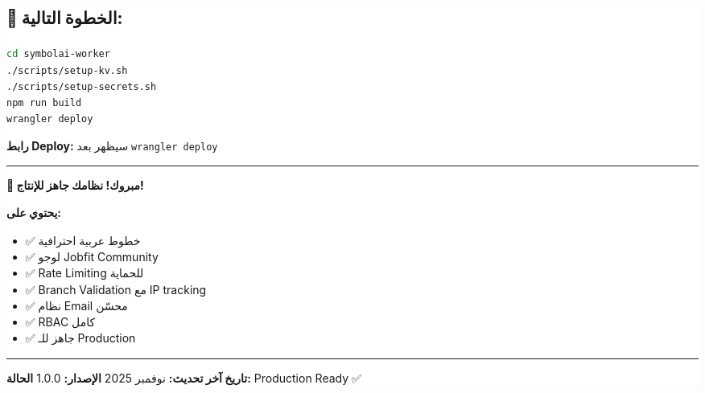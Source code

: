 
## 🎯 **الخطوة التالية:**

```bash
cd symbolai-worker
./scripts/setup-kv.sh
./scripts/setup-secrets.sh
npm run build
wrangler deploy
```

**رابط Deploy:** سيظهر بعد `wrangler deploy`

---

**🎉 مبروك! نظامك جاهز للإنتاج!**

**يحتوي على:**
- ✅ خطوط عربية احترافية
- ✅ لوجو Jobfit Community
- ✅ Rate Limiting للحماية
- ✅ Branch Validation مع IP tracking
- ✅ نظام Email محسّن
- ✅ RBAC كامل
- ✅ جاهز للـ Production

---

**تاريخ آخر تحديث:** نوفمبر 2025
**الإصدار:** 1.0.0
**الحالة:** Production Ready ✅
